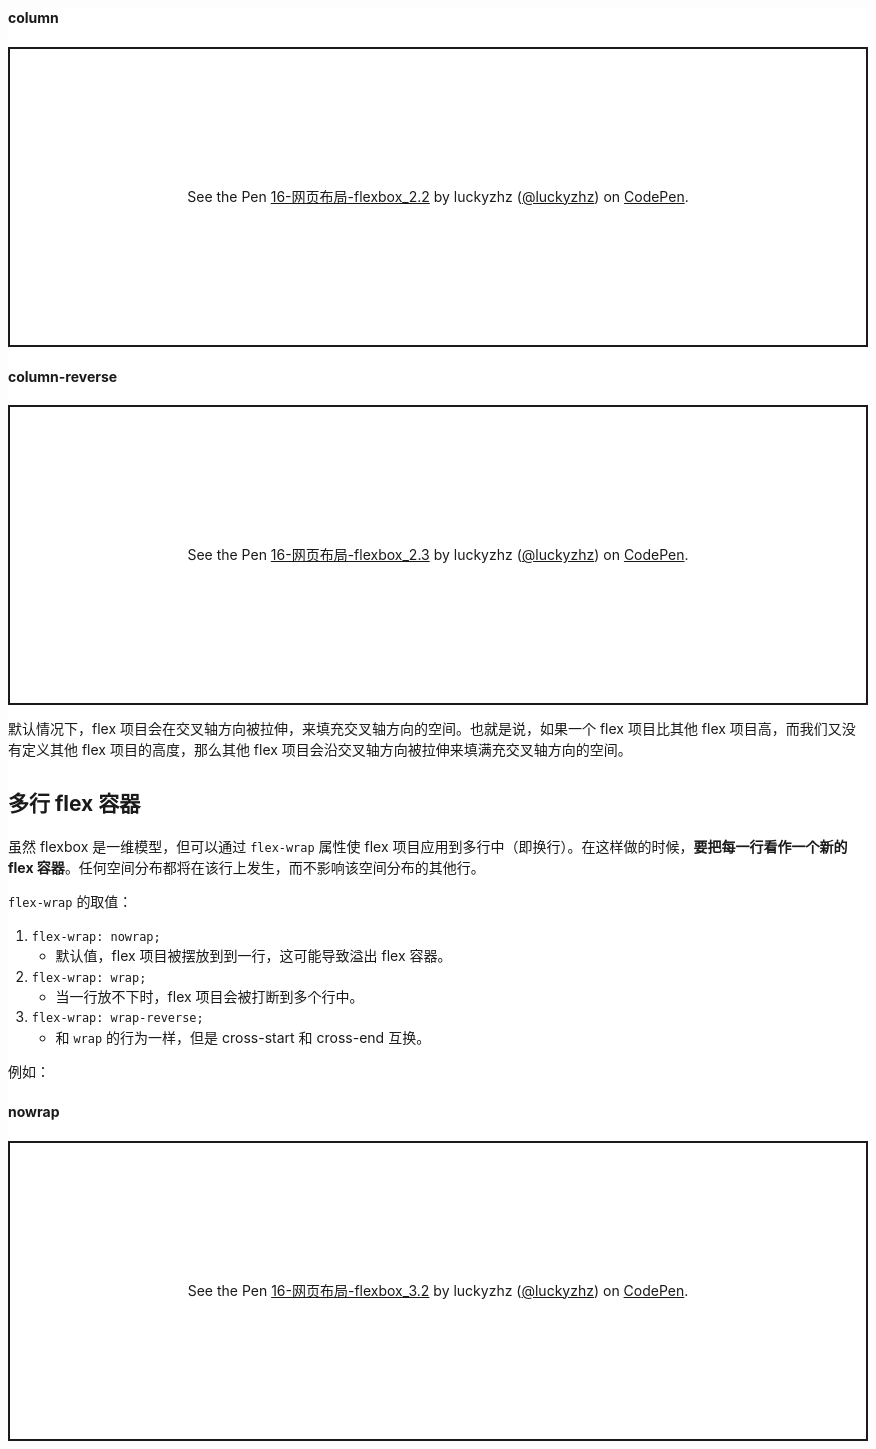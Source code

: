 #### **column**

<p class="codepen" data-height="300" data-default-tab="html,result" data-slug-hash="BawZpXV" data-editable="true" data-user="luckyzhz" style="height: 300px; box-sizing: border-box; display: flex; align-items: center; justify-content: center; border: 2px solid; margin: 1em 0; padding: 1em;">
  <span>See the Pen <a href="https://codepen.io/luckyzhz/pen/BawZpXV">
  16-网页布局-flexbox_2.2</a> by luckyzhz (<a href="https://codepen.io/luckyzhz">@luckyzhz</a>)
  on <a href="https://codepen.io">CodePen</a>.</span>
</p>
<script async src="https://cpwebassets.codepen.io/assets/embed/ei.js"></script>

#### **column-reverse**

<p class="codepen" data-height="300" data-default-tab="html,result" data-slug-hash="jOGwygd" data-editable="true" data-user="luckyzhz" style="height: 300px; box-sizing: border-box; display: flex; align-items: center; justify-content: center; border: 2px solid; margin: 1em 0; padding: 1em;">
  <span>See the Pen <a href="https://codepen.io/luckyzhz/pen/jOGwygd">
  16-网页布局-flexbox_2.3</a> by luckyzhz (<a href="https://codepen.io/luckyzhz">@luckyzhz</a>)
  on <a href="https://codepen.io">CodePen</a>.</span>
</p>
<script async src="https://cpwebassets.codepen.io/assets/embed/ei.js"></script>



默认情况下，flex 项目会在交叉轴方向被拉伸，来填充交叉轴方向的空间。也就是说，如果一个 flex 项目比其他 flex 项目高，而我们又没有定义其他 flex 项目的高度，那么其他 flex 项目会沿交叉轴方向被拉伸来填满充交叉轴方向的空间。

## 多行 flex 容器

虽然 flexbox 是一维模型，但可以通过 `flex-wrap` 属性使 flex 项目应用到多行中（即换行）。在这样做的时候，**要把每一行看作一个新的 flex 容器**。任何空间分布都将在该行上发生，而不影响该空间分布的其他行。

`flex-wrap` 的取值：

1. `flex-wrap: nowrap;`
   * 默认值，flex 项目被摆放到到一行，这可能导致溢出 flex 容器。
2. `flex-wrap: wrap;`
   * 当一行放不下时，flex 项目会被打断到多个行中。
3. `flex-wrap: wrap-reverse;`
   * 和 `wrap` 的行为一样，但是 cross-start 和 cross-end 互换。

例如：



#### **nowrap**

<p class="codepen" data-height="300" data-default-tab="html,result" data-slug-hash="XWegMOM" data-editable="true" data-user="luckyzhz" style="height: 300px; box-sizing: border-box; display: flex; align-items: center; justify-content: center; border: 2px solid; margin: 1em 0; padding: 1em;">
  <span>See the Pen <a href="https://codepen.io/luckyzhz/pen/XWegMOM">
  16-网页布局-flexbox_3.2</a> by luckyzhz (<a href="https://codepen.io/luckyzhz">@luckyzhz</a>)
  on <a href="https://codepen.io">CodePen</a>.</span>
</p>
<script async src="https://cpwebassets.codepen.io/assets/embed/ei.js"></script>
